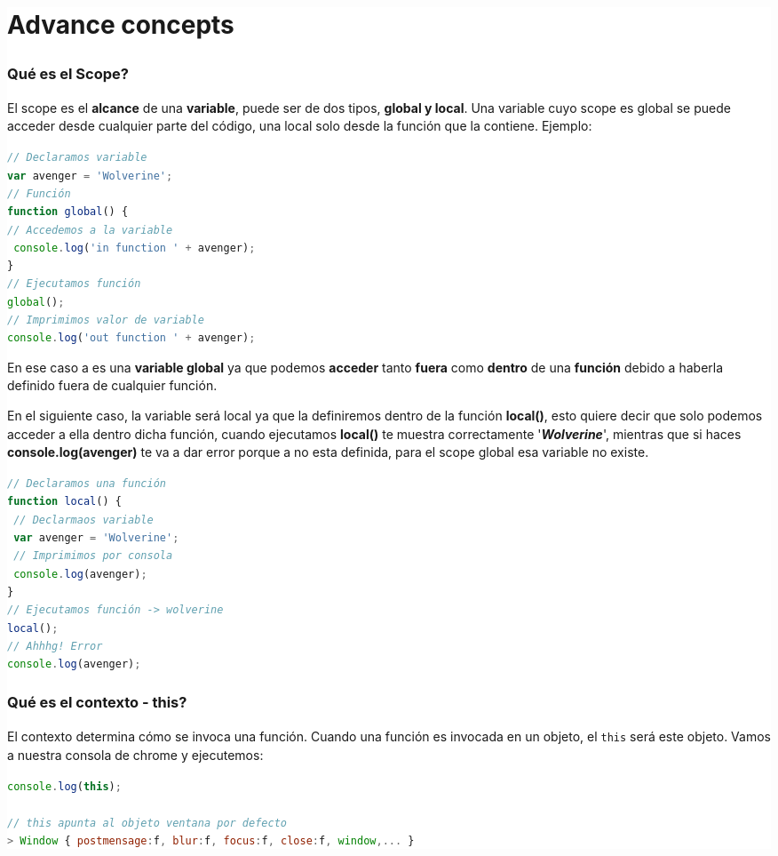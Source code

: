 # Advance concepts

### Qué es el Scope?

El scope es el **alcance** de una **variable**, puede ser de dos tipos, **global y local**. Una variable cuyo scope es global se puede acceder desde cualquier parte del código, una local solo desde la función que la contiene. Ejemplo:

```jsx
// Declaramos variable
var avenger = 'Wolverine';
// Función
function global() {
// Accedemos a la variable  
 console.log('in function ' + avenger);
}
// Ejecutamos función
global();
// Imprimimos valor de variable
console.log('out function ' + avenger);
```

En ese caso a es una **variable global** ya que podemos **acceder** tanto **fuera** como **dentro** de una **función** debido a haberla definido fuera de cualquier función.

En el siguiente caso, la variable será local ya que la definiremos dentro de la función **local()**, esto quiere decir que solo podemos acceder a ella dentro dicha función, cuando ejecutamos **local()** te muestra correctamente '***Wolverine***', mientras que si haces **console.log(avenger)** te va a dar error porque a no esta definida, para el scope global esa variable no existe.

```jsx
// Declaramos una función
function local() {
 // Declarmaos variable
 var avenger = 'Wolverine';
 // Imprimimos por consola
 console.log(avenger);
}
// Ejecutamos función -> wolverine
local();
// Ahhhg! Error
console.log(avenger);
```

### Qué es el contexto - this?

El contexto determina cómo se invoca una función. Cuando una función es invocada en un objeto, el `this` será este objeto. Vamos a nuestra consola de chrome y ejecutemos:

```jsx
console.log(this);

// this apunta al objeto ventana por defecto
> Window { postmensage:f, blur:f, focus:f, close:f, window,... }
```
